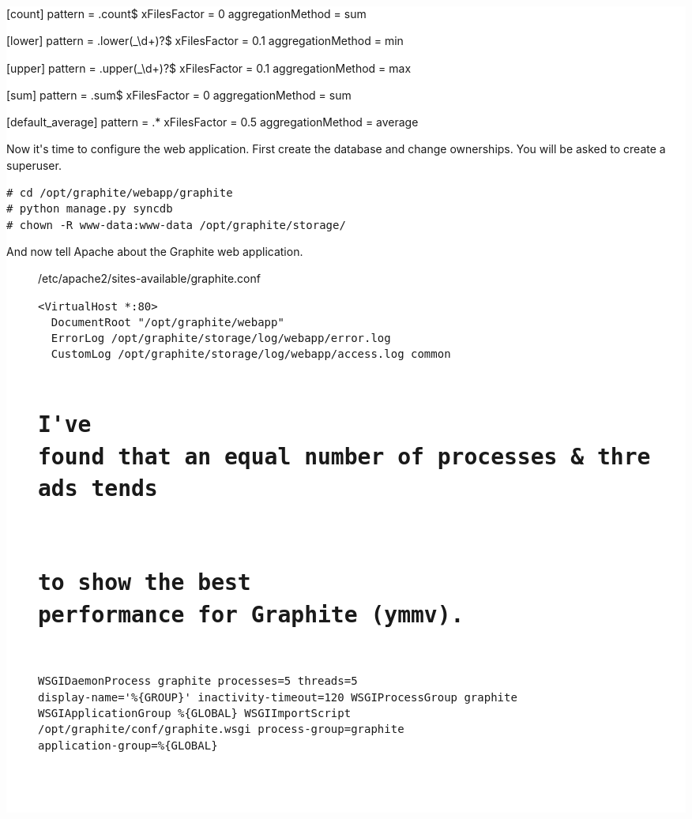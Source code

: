 [count]
pattern = \.count$
xFilesFactor = 0
aggregationMethod = sum

[lower]
pattern = \.lower(_\d+)?$
xFilesFactor = 0.1
aggregationMethod = min

[upper]
pattern = \.upper(_\d+)?$
xFilesFactor = 0.1
aggregationMethod = max

[sum]
pattern = \.sum$
xFilesFactor = 0
aggregationMethod = sum

[default_average]
pattern = .*
xFilesFactor = 0.5
aggregationMethod = average
</pre>
</figure>

Now it's time to configure the web application. First create the database and change ownerships. You will be asked to create a superuser.

<pre>
# cd /opt/graphite/webapp/graphite
# python manage.py syncdb
# chown -R www-data:www-data /opt/graphite/storage/
</pre>


And now tell Apache about the Graphite web application.

<figure>
<figcaption>/etc/apache2/sites-available/graphite.conf</figcaption>
<pre>
&lt;VirtualHost *:80&gt;
  DocumentRoot "/opt/graphite/webapp"
  ErrorLog /opt/graphite/storage/log/webapp/error.log
  CustomLog /opt/graphite/storage/log/webapp/access.log common

  # I've found that an equal number of processes & threads tends
  # to show the best performance for Graphite (ymmv).
  WSGIDaemonProcess graphite processes=5 threads=5 display-name='%{GROUP}' inactivity-timeout=120
  WSGIProcessGroup graphite
  WSGIApplicationGroup %{GLOBAL}
  WSGIImportScript /opt/graphite/conf/graphite.wsgi process-group=graphite application-group=%{GLOBAL}
